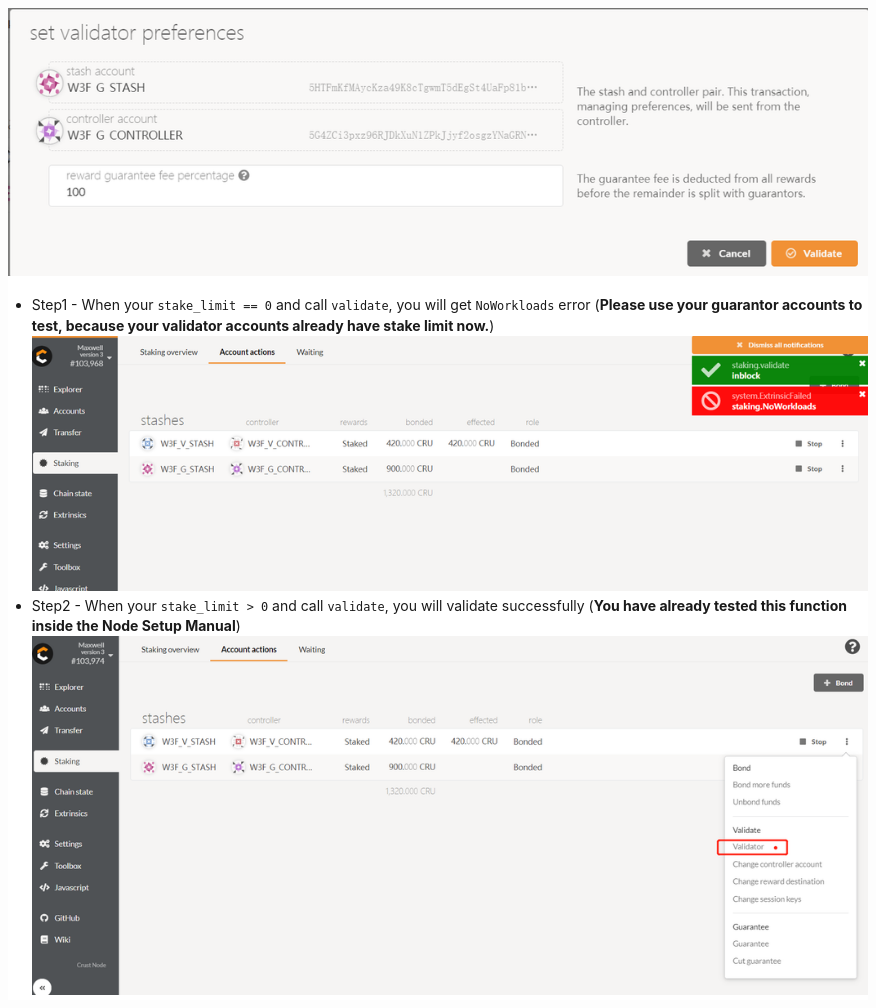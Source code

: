   ![guarantor_validate](m1_img/5-2.png)
  - Step1 - When your `stake_limit == 0` and call `validate`, you will get `NoWorkloads` error (**Please use your guarantor accounts to test, because your validator accounts already have stake limit now.**)
  ![stake_limit_zero](m1_img/5-3.png)
  - Step2 - When your `stake_limit > 0` and call `validate`, you will validate successfully (**You have already tested this function inside the Node Setup Manual**)
  ![validate_success1](m1_img/5-4.png)